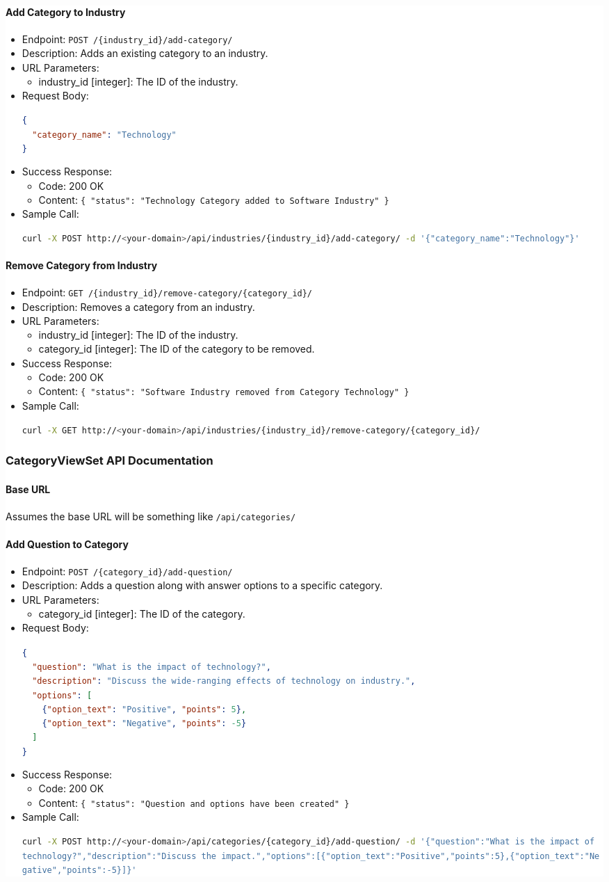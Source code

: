 #### Add Category to Industry
- Endpoint: `POST /{industry_id}/add-category/`
- Description: Adds an existing category to an industry.
- URL Parameters:
  - industry_id [integer]: The ID of the industry.
- Request Body:
  ```json
  {
    "category_name": "Technology"
  }
  ```
- Success Response:
  - Code: 200 OK
  - Content: `{ "status": "Technology Category added to Software Industry" }`
- Sample Call:
  ```bash
  curl -X POST http://<your-domain>/api/industries/{industry_id}/add-category/ -d '{"category_name":"Technology"}'
  ```

#### Remove Category from Industry
- Endpoint: `GET /{industry_id}/remove-category/{category_id}/`
- Description: Removes a category from an industry.
- URL Parameters:
  - industry_id [integer]: The ID of the industry.
  - category_id [integer]: The ID of the category to be removed.
- Success Response:
  - Code: 200 OK
  - Content: `{ "status": "Software Industry removed from Category Technology" }`
- Sample Call:
  ```bash
  curl -X GET http://<your-domain>/api/industries/{industry_id}/remove-category/{category_id}/
  ```

### CategoryViewSet API Documentation

#### Base URL
Assumes the base URL will be something like `/api/categories/`

#### Add Question to Category
- Endpoint: `POST /{category_id}/add-question/`
- Description: Adds a question along with answer options to a specific category.
- URL Parameters:
  - category_id [integer]: The ID of the category.
- Request Body:
  ```json
  {
    "question": "What is the impact of technology?",
    "description": "Discuss the wide-ranging effects of technology on industry.",
    "options": [
      {"option_text": "Positive", "points": 5},
      {"option_text": "Negative", "points": -5}
    ]
  }
  ```
- Success Response:
  - Code: 200 OK
  - Content: `{ "status": "Question and options have been created" }`
- Sample Call:
  ```bash
  curl -X POST http://<your-domain>/api/categories/{category_id}/add-question/ -d '{"question":"What is the impact of technology?","description":"Discuss the impact.","options":[{"option_text":"Positive","points":5},{"option_text":"Negative","points":-5}]}'
  ```

